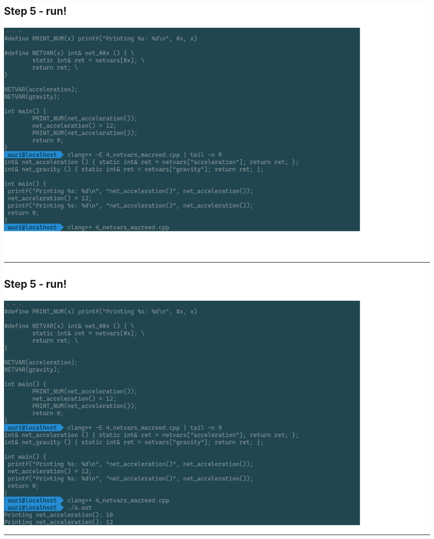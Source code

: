 
## Step 5 - run!

![](resources/5_2_netvars_7.png)

---

## Step 5 - run!

![](resources/5_2_netvars_8.png)

---